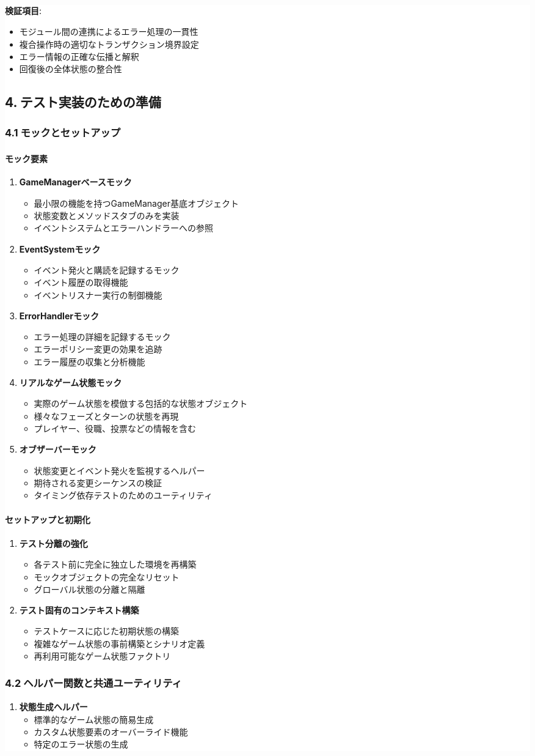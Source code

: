 **検証項目**:
- モジュール間の連携によるエラー処理の一貫性
- 複合操作時の適切なトランザクション境界設定
- エラー情報の正確な伝播と解釈
- 回復後の全体状態の整合性

## 4. テスト実装のための準備

### 4.1 モックとセットアップ

#### モック要素

1. **GameManagerベースモック**
   - 最小限の機能を持つGameManager基底オブジェクト
   - 状態変数とメソッドスタブのみを実装
   - イベントシステムとエラーハンドラーへの参照

2. **EventSystemモック**
   - イベント発火と購読を記録するモック
   - イベント履歴の取得機能
   - イベントリスナー実行の制御機能

3. **ErrorHandlerモック**
   - エラー処理の詳細を記録するモック
   - エラーポリシー変更の効果を追跡
   - エラー履歴の収集と分析機能

4. **リアルなゲーム状態モック**
   - 実際のゲーム状態を模倣する包括的な状態オブジェクト
   - 様々なフェーズとターンの状態を再現
   - プレイヤー、役職、投票などの情報を含む

5. **オブザーバーモック**
   - 状態変更とイベント発火を監視するヘルパー
   - 期待される変更シーケンスの検証
   - タイミング依存テストのためのユーティリティ

#### セットアップと初期化

1. **テスト分離の強化**
   - 各テスト前に完全に独立した環境を再構築
   - モックオブジェクトの完全なリセット
   - グローバル状態の分離と隔離

2. **テスト固有のコンテキスト構築**
   - テストケースに応じた初期状態の構築
   - 複雑なゲーム状態の事前構築とシナリオ定義
   - 再利用可能なゲーム状態ファクトリ

### 4.2 ヘルパー関数と共通ユーティリティ

1. **状態生成ヘルパー**
   - 標準的なゲーム状態の簡易生成
   - カスタム状態要素のオーバーライド機能
   - 特定のエラー状態の生成
